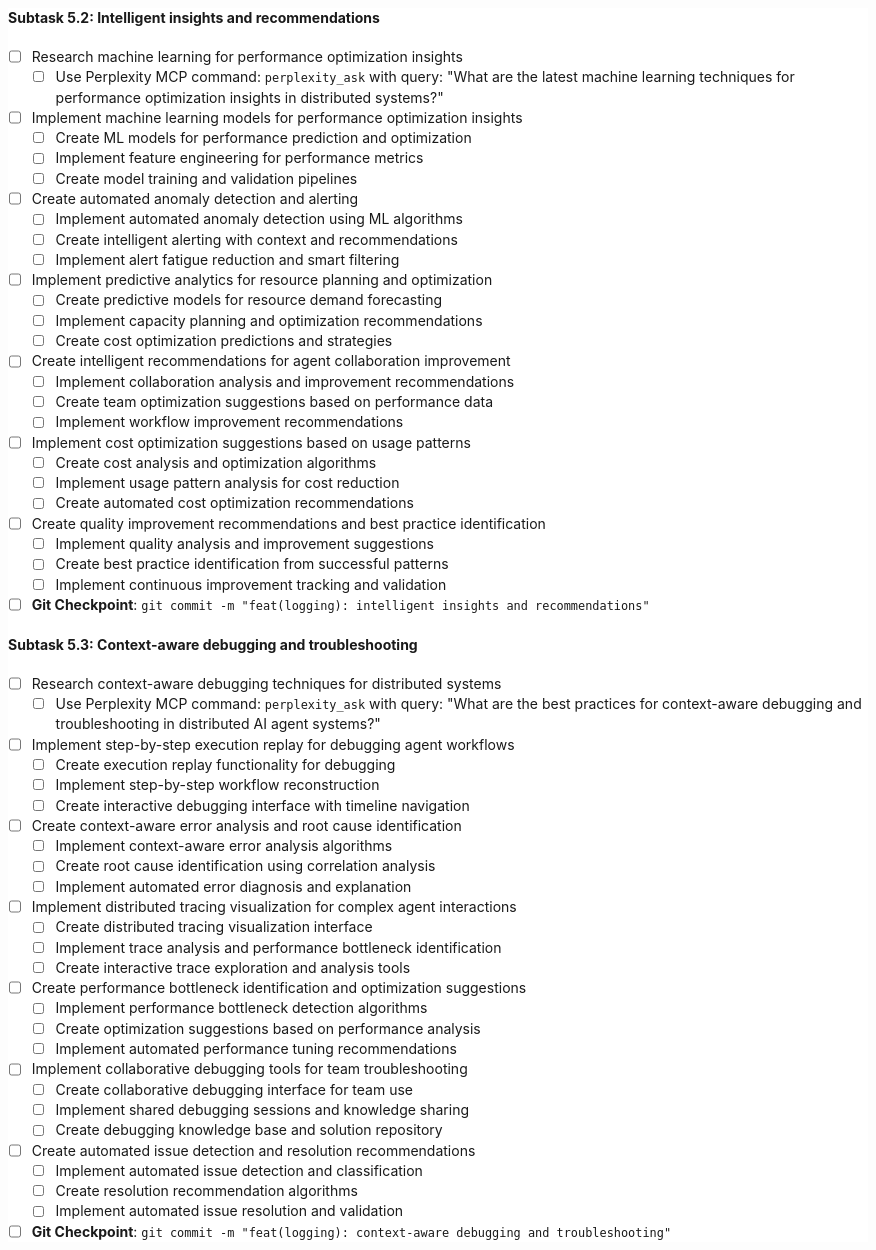 #### **Subtask 5.2: Intelligent insights and recommendations**
- [ ] Research machine learning for performance optimization insights
  - [ ] Use Perplexity MCP command: `perplexity_ask` with query: "What are the latest machine learning techniques for performance optimization insights in distributed systems?"
- [ ] Implement machine learning models for performance optimization insights
  - [ ] Create ML models for performance prediction and optimization
  - [ ] Implement feature engineering for performance metrics
  - [ ] Create model training and validation pipelines
- [ ] Create automated anomaly detection and alerting
  - [ ] Implement automated anomaly detection using ML algorithms
  - [ ] Create intelligent alerting with context and recommendations
  - [ ] Implement alert fatigue reduction and smart filtering
- [ ] Implement predictive analytics for resource planning and optimization
  - [ ] Create predictive models for resource demand forecasting
  - [ ] Implement capacity planning and optimization recommendations
  - [ ] Create cost optimization predictions and strategies
- [ ] Create intelligent recommendations for agent collaboration improvement
  - [ ] Implement collaboration analysis and improvement recommendations
  - [ ] Create team optimization suggestions based on performance data
  - [ ] Implement workflow improvement recommendations
- [ ] Implement cost optimization suggestions based on usage patterns
  - [ ] Create cost analysis and optimization algorithms
  - [ ] Implement usage pattern analysis for cost reduction
  - [ ] Create automated cost optimization recommendations
- [ ] Create quality improvement recommendations and best practice identification
  - [ ] Implement quality analysis and improvement suggestions
  - [ ] Create best practice identification from successful patterns
  - [ ] Implement continuous improvement tracking and validation
- [ ] **Git Checkpoint**: `git commit -m "feat(logging): intelligent insights and recommendations"`

#### **Subtask 5.3: Context-aware debugging and troubleshooting**
- [ ] Research context-aware debugging techniques for distributed systems
  - [ ] Use Perplexity MCP command: `perplexity_ask` with query: "What are the best practices for context-aware debugging and troubleshooting in distributed AI agent systems?"
- [ ] Implement step-by-step execution replay for debugging agent workflows
  - [ ] Create execution replay functionality for debugging
  - [ ] Implement step-by-step workflow reconstruction
  - [ ] Create interactive debugging interface with timeline navigation
- [ ] Create context-aware error analysis and root cause identification
  - [ ] Implement context-aware error analysis algorithms
  - [ ] Create root cause identification using correlation analysis
  - [ ] Implement automated error diagnosis and explanation
- [ ] Implement distributed tracing visualization for complex agent interactions
  - [ ] Create distributed tracing visualization interface
  - [ ] Implement trace analysis and performance bottleneck identification
  - [ ] Create interactive trace exploration and analysis tools
- [ ] Create performance bottleneck identification and optimization suggestions
  - [ ] Implement performance bottleneck detection algorithms
  - [ ] Create optimization suggestions based on performance analysis
  - [ ] Implement automated performance tuning recommendations
- [ ] Implement collaborative debugging tools for team troubleshooting
  - [ ] Create collaborative debugging interface for team use
  - [ ] Implement shared debugging sessions and knowledge sharing
  - [ ] Create debugging knowledge base and solution repository
- [ ] Create automated issue detection and resolution recommendations
  - [ ] Implement automated issue detection and classification
  - [ ] Create resolution recommendation algorithms
  - [ ] Implement automated issue resolution and validation
- [ ] **Git Checkpoint**: `git commit -m "feat(logging): context-aware debugging and troubleshooting"`
